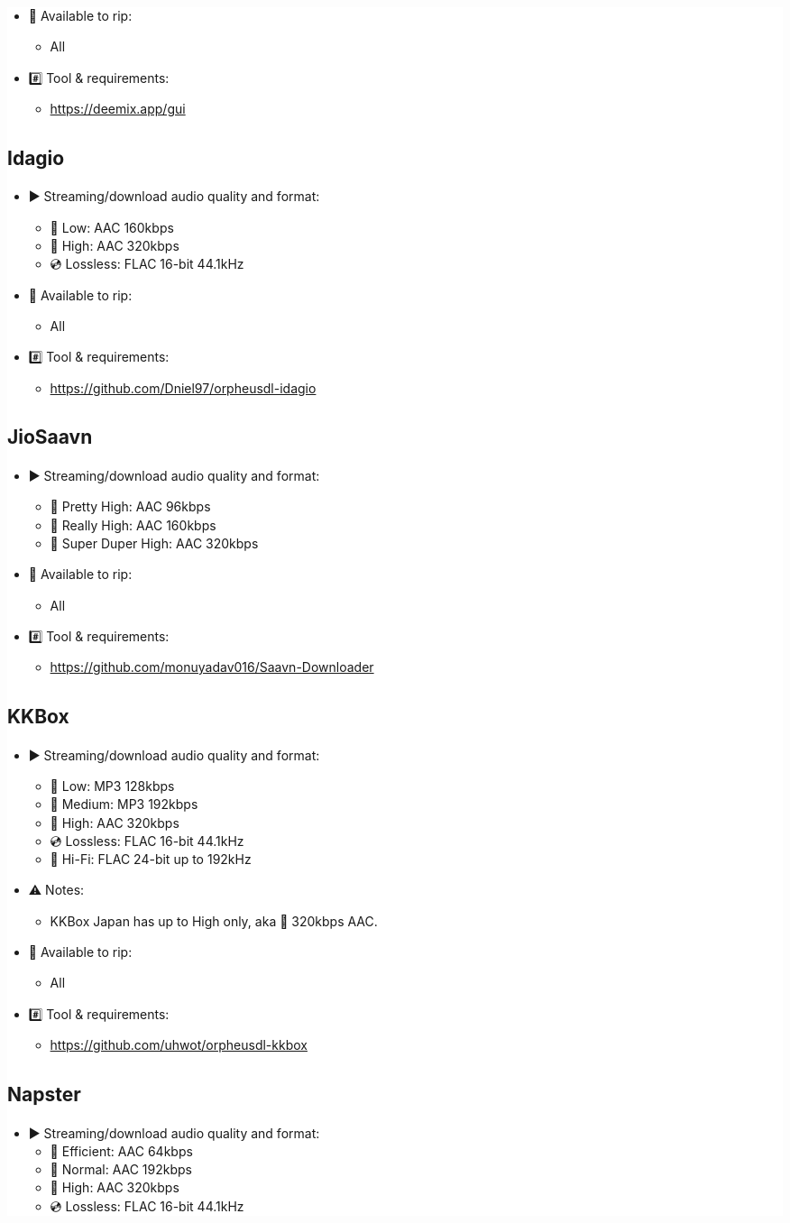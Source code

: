 * :arrow_down_small: Available to rip:
	* All

* :hash: Tool & requirements:
	* https://deemix.app/gui

## Idagio

* :arrow_forward: Streaming/download audio quality and format:
	* :floppy_disk: Low: AAC 160kbps
	* :minidisc: High: AAC 320kbps
	* :cd: Lossless: FLAC 16-bit 44.1kHz

* :arrow_down_small: Available to rip:
	* All

* :hash: Tool & requirements:
	* https://github.com/Dniel97/orpheusdl-idagio

## JioSaavn

* :arrow_forward: Streaming/download audio quality and format:
	* :vhs: Pretty High: AAC 96kbps
	* :floppy_disk: Really High: AAC 160kbps
	* :minidisc: Super Duper High: AAC 320kbps

* :arrow_down_small: Available to rip:
	* All

* :hash: Tool & requirements:
	* https://github.com/monuyadav016/Saavn-Downloader

## KKBox

* :arrow_forward: Streaming/download audio quality and format:
	* :vhs: Low: MP3 128kbps
	* :floppy_disk: Medium: MP3 192kbps
	* :minidisc: High: AAC 320kbps
	* :cd: Lossless: FLAC 16-bit 44.1kHz
	* :dvd: Hi-Fi: FLAC 24-bit up to 192kHz

* :warning: Notes:
	* KKBox Japan has up to High only, aka :minidisc: 320kbps AAC.

* :arrow_down_small: Available to rip:
	* All

* :hash: Tool & requirements:
	* https://github.com/uhwot/orpheusdl-kkbox

## Napster

* :arrow_forward: Streaming/download audio quality and format:
	* :vhs: Efficient: AAC 64kbps
	* :floppy_disk: Normal: AAC 192kbps
	* :minidisc: High: AAC 320kbps
	* :cd: Lossless: FLAC 16-bit 44.1kHz
